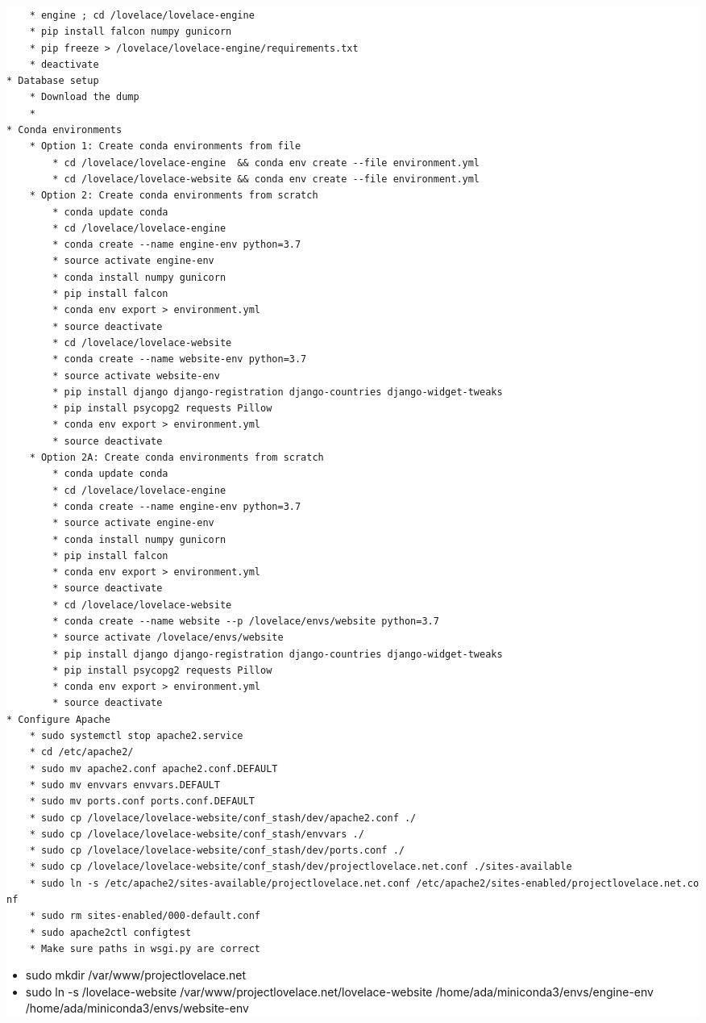		* engine ; cd /lovelace/lovelace-engine
		* pip install falcon numpy gunicorn
		* pip freeze > /lovelace/lovelace-engine/requirements.txt
		* deactivate
	* Database setup
		* Download the dump
		* 
	* Conda environments
		* Option 1: Create conda environments from file
			* cd /lovelace/lovelace-engine  && conda env create --file environment.yml
			* cd /lovelace/lovelace-website && conda env create --file environment.yml
		* Option 2: Create conda environments from scratch
			* conda update conda
			* cd /lovelace/lovelace-engine
			* conda create --name engine-env python=3.7
			* source activate engine-env
			* conda install numpy gunicorn
			* pip install falcon
			* conda env export > environment.yml
			* source deactivate
			* cd /lovelace/lovelace-website
			* conda create --name website-env python=3.7
			* source activate website-env
			* pip install django django-registration django-countries django-widget-tweaks
			* pip install psycopg2 requests Pillow
			* conda env export > environment.yml
			* source deactivate
		* Option 2A: Create conda environments from scratch
			* conda update conda
			* cd /lovelace/lovelace-engine
			* conda create --name engine-env python=3.7
			* source activate engine-env
			* conda install numpy gunicorn
			* pip install falcon
			* conda env export > environment.yml
			* source deactivate
			* cd /lovelace/lovelace-website
			* conda create --name website --p /lovelace/envs/website python=3.7
			* source activate /lovelace/envs/website
			* pip install django django-registration django-countries django-widget-tweaks
			* pip install psycopg2 requests Pillow
			* conda env export > environment.yml
			* source deactivate
	* Configure Apache
		* sudo systemctl stop apache2.service
		* cd /etc/apache2/
		* sudo mv apache2.conf apache2.conf.DEFAULT
		* sudo mv envvars envvars.DEFAULT
		* sudo mv ports.conf ports.conf.DEFAULT
		* sudo cp /lovelace/lovelace-website/conf_stash/dev/apache2.conf ./
		* sudo cp /lovelace/lovelace-website/conf_stash/envvars ./
		* sudo cp /lovelace/lovelace-website/conf_stash/dev/ports.conf ./
		* sudo cp /lovelace/lovelace-website/conf_stash/dev/projectlovelace.net.conf ./sites-available
		* sudo ln -s /etc/apache2/sites-available/projectlovelace.net.conf /etc/apache2/sites-enabled/projectlovelace.net.conf
		* sudo rm sites-enabled/000-default.conf
		* sudo apache2ctl configtest
		* Make sure paths in wsgi.py are correct
* sudo mkdir /var/www/projectlovelace.net
* sudo ln -s /lovelace-website /var/www/projectlovelace.net/lovelace-website
/home/ada/miniconda3/envs/engine-env
/home/ada/miniconda3/envs/website-env
